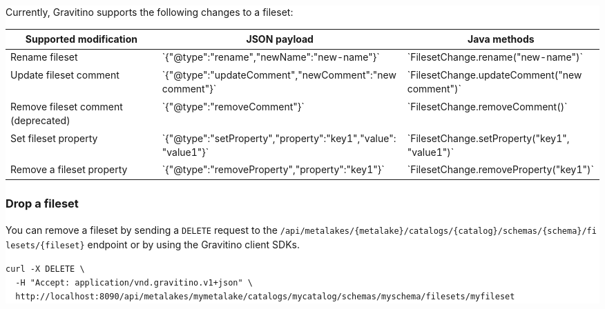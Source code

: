 </TabItem>
</Tabs>

Currently, Gravitino supports the following changes to a fileset:

<table>
<thead>
<tr>
  <th>Supported modification</th>
  <th>JSON payload</th>
  <th>Java methods</th>
</tr>
</thead>
<tbody>
<tr>
  <td>Rename fileset</td>
  <td>`{"@type":"rename","newName":"new-name"}`</td>
  <td>`FilesetChange.rename("new-name")`</td>
</tr>
<tr>
  <td>Update fileset comment</td>
  <td>`{"@type":"updateComment","newComment":"new comment"}`</td>
  <td>`FilesetChange.updateComment("new comment")`</td>
</tr>
<tr>
  <td>Remove fileset comment (deprecated)</td>
  <td>`{"@type":"removeComment"}`</td>
  <td>`FilesetChange.removeComment()`</td>
</tr>
<tr>
  <td>Set fileset property</td>
  <td>`{"@type":"setProperty","property":"key1","value":"value1"}`</td>
  <td>`FilesetChange.setProperty("key1", "value1")`</td>
</tr>
<tr>
  <td>Remove a fileset property</td>
  <td>`{"@type":"removeProperty","property":"key1"}`</td>
  <td>`FilesetChange.removeProperty("key1")`</td>
</tr>
</tbody>
</table>

### Drop a fileset

You can remove a fileset by sending a `DELETE` request
to the `/api/metalakes/{metalake}/catalogs/{catalog}/schemas/{schema}/filesets/{fileset}` endpoint
or by using the Gravitino client SDKs.

<Tabs groupId="language" queryString>
<TabItem value="shell" label="Shell">

```shell
curl -X DELETE \
  -H "Accept: application/vnd.gravitino.v1+json" \
  http://localhost:8090/api/metalakes/mymetalake/catalogs/mycatalog/schemas/myschema/filesets/myfileset
```
